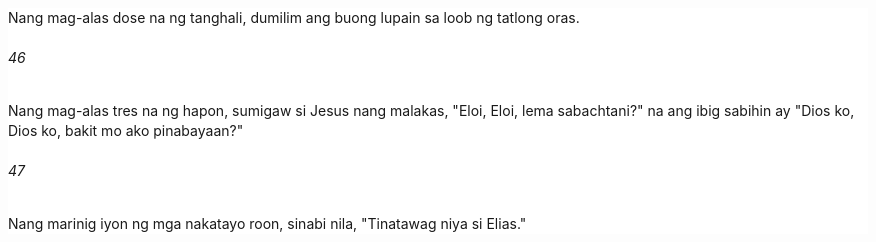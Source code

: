 






Nang mag-alas dose na ng tanghali, dumilim ang buong lupain sa loob ng tatlong oras. 





















###### 46 










Nang mag-alas tres na ng hapon, sumigaw si Jesus nang malakas, "Eloi, Eloi, lema sabachtani?" na ang ibig sabihin ay "Dios ko, Dios ko, bakit mo ako pinabayaan?" 





















###### 47 










Nang marinig iyon ng mga nakatayo roon, sinabi nila, "Tinatawag niya si Elias." 











